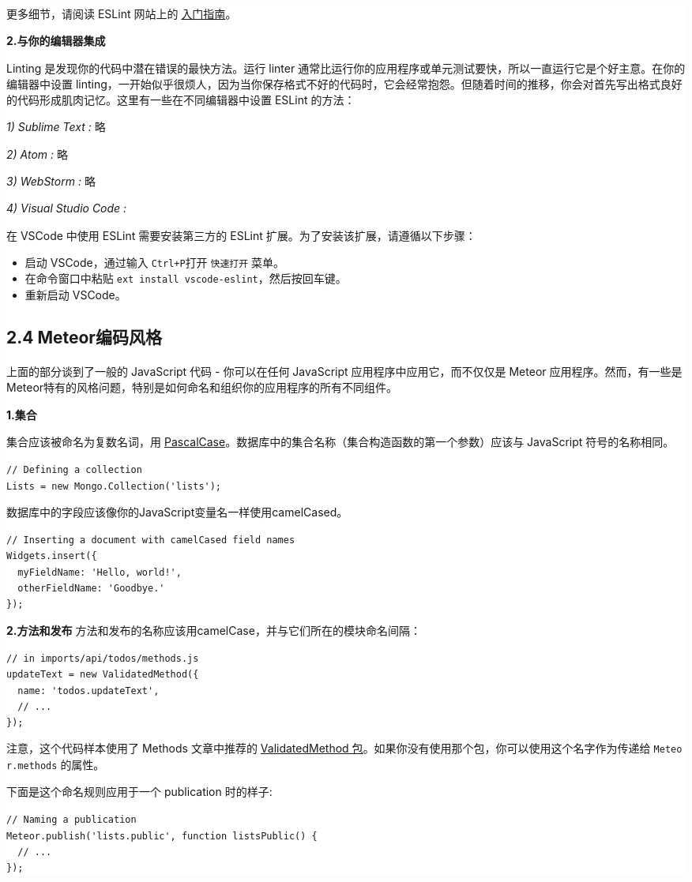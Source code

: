 更多细节，请阅读 ESLint 网站上的 [入门指南](http://eslint.org/docs/user-guide/getting-started)。

**2.与你的编辑器集成**

Linting 是发现你的代码中潜在错误的最快方法。运行 linter 通常比运行你的应用程序或单元测试要快，所以一直运行它是个好主意。在你的编辑器中设置 linting，一开始似乎很烦人，因为当你保存格式不好的代码时，它会经常抱怨。但随着时间的推移，你会对首先写出格式良好的代码形成肌肉记忆。这里有一些在不同编辑器中设置 ESLint 的方法：

*1) Sublime Text :* 略

*2) Atom :* 略

*3) WebStorm :* 略

*4) Visual Studio Code :*

在 VSCode 中使用 ESLint 需要安装第三方的 ESLint 扩展。为了安装该扩展，请遵循以下步骤：

- 启动 VSCode，通过输入 `Ctrl+P`打开 `快速打开` 菜单。
- 在命令窗口中粘贴 `ext install vscode-eslint`，然后按回车键。
- 重新启动 VSCode。

## 2.4 Meteor编码风格
上面的部分谈到了一般的 JavaScript 代码 - 你可以在任何 JavaScript 应用程序中应用它，而不仅仅是 Meteor 应用程序。然而，有一些是Meteor特有的风格问题，特别是如何命名和组织你的应用程序的所有不同组件。

**1.集合**

集合应该被命名为复数名词，用 [PascalCase](https://en.wikipedia.org/wiki/PascalCase)。数据库中的集合名称（集合构造函数的第一个参数）应该与 JavaScript 符号的名称相同。

    // Defining a collection
    Lists = new Mongo.Collection('lists');

数据库中的字段应该像你的JavaScript变量名一样使用camelCased。

    // Inserting a document with camelCased field names
    Widgets.insert({
      myFieldName: 'Hello, world!',
      otherFieldName: 'Goodbye.'
    });

**2.方法和发布**
方法和发布的名称应该用camelCase，并与它们所在的模块命名间隔：

    // in imports/api/todos/methods.js
    updateText = new ValidatedMethod({
      name: 'todos.updateText',
      // ...
    });

注意，这个代码样本使用了 Methods 文章中推荐的 [ValidatedMethod 包](https://guide.meteor.com/methods.html#validated-method)。如果你没有使用那个包，你可以使用这个名字作为传递给 `Meteor.methods` 的属性。

下面是这个命名规则应用于一个 publication 时的样子:

    // Naming a publication
    Meteor.publish('lists.public', function listsPublic() {
      // ...
    });
